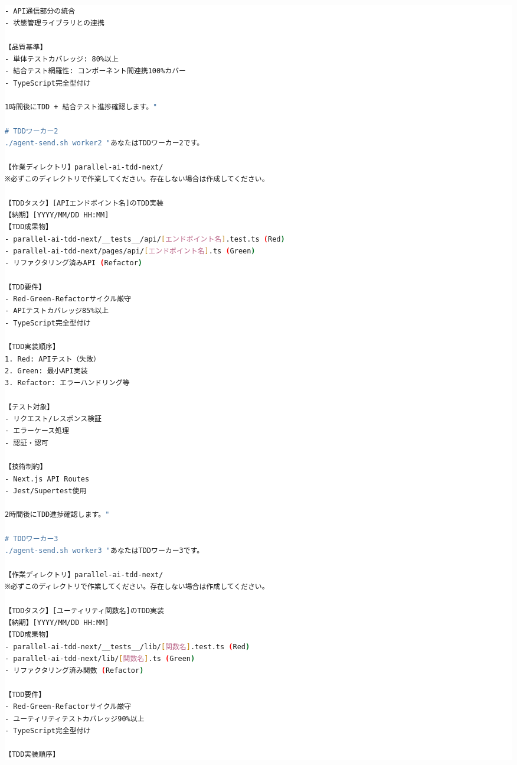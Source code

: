 ```bash
- API通信部分の統合
- 状態管理ライブラリとの連携

【品質基準】
- 単体テストカバレッジ: 80%以上
- 結合テスト網羅性: コンポーネント間連携100%カバー
- TypeScript完全型付け

1時間後にTDD + 結合テスト進捗確認します。"

# TDDワーカー2
./agent-send.sh worker2 "あなたはTDDワーカー2です。

【作業ディレクトリ】parallel-ai-tdd-next/
※必ずこのディレクトリで作業してください。存在しない場合は作成してください。

【TDDタスク】[APIエンドポイント名]のTDD実装
【納期】[YYYY/MM/DD HH:MM]
【TDD成果物】
- parallel-ai-tdd-next/__tests__/api/[エンドポイント名].test.ts (Red)
- parallel-ai-tdd-next/pages/api/[エンドポイント名].ts (Green)
- リファクタリング済みAPI (Refactor)

【TDD要件】
- Red-Green-Refactorサイクル厳守
- APIテストカバレッジ85%以上
- TypeScript完全型付け

【TDD実装順序】
1. Red: APIテスト（失敗）
2. Green: 最小API実装
3. Refactor: エラーハンドリング等

【テスト対象】
- リクエスト/レスポンス検証
- エラーケース処理
- 認証・認可

【技術制約】
- Next.js API Routes
- Jest/Supertest使用

2時間後にTDD進捗確認します。"

# TDDワーカー3
./agent-send.sh worker3 "あなたはTDDワーカー3です。

【作業ディレクトリ】parallel-ai-tdd-next/
※必ずこのディレクトリで作業してください。存在しない場合は作成してください。

【TDDタスク】[ユーティリティ関数名]のTDD実装
【納期】[YYYY/MM/DD HH:MM]
【TDD成果物】
- parallel-ai-tdd-next/__tests__/lib/[関数名].test.ts (Red)
- parallel-ai-tdd-next/lib/[関数名].ts (Green)
- リファクタリング済み関数 (Refactor)

【TDD要件】
- Red-Green-Refactorサイクル厳守
- ユーティリティテストカバレッジ90%以上
- TypeScript完全型付け

【TDD実装順序】
```
